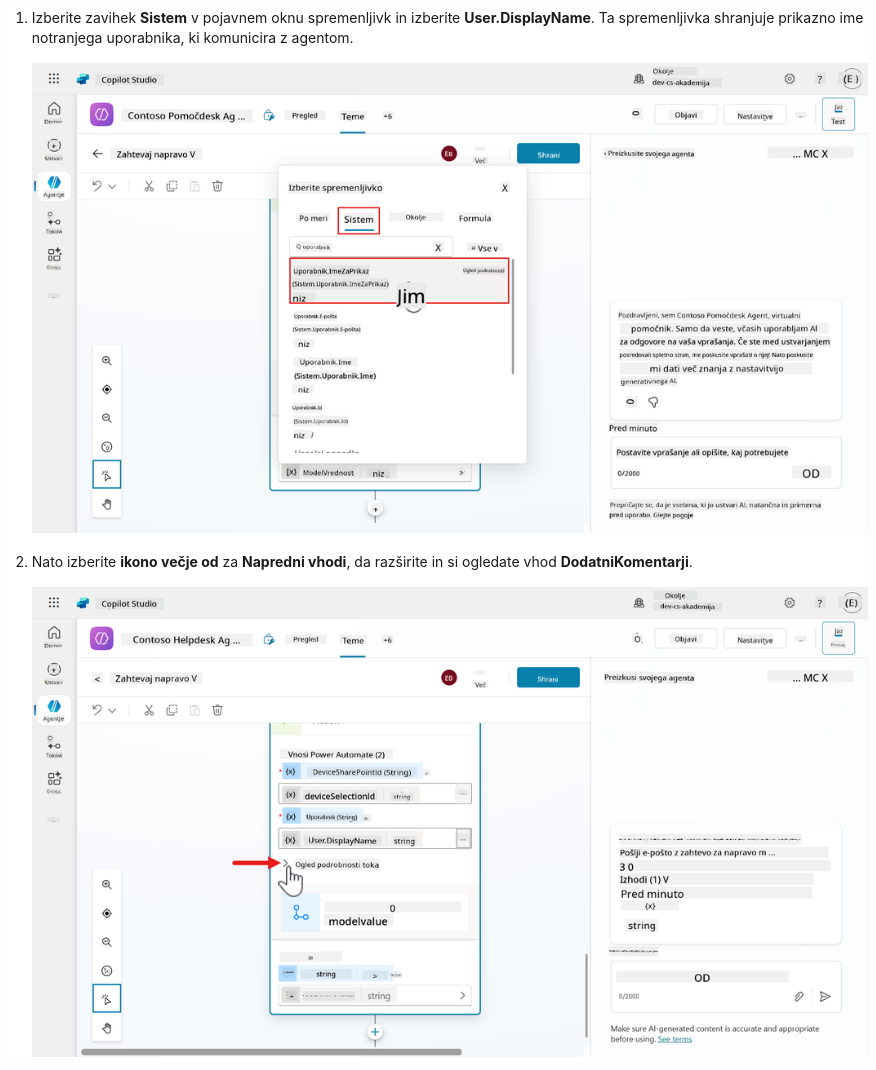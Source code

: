 1. Izberite zavihek **Sistem** v pojavnem oknu spremenljivk in izberite **User.DisplayName**. Ta spremenljivka shranjuje prikazno ime notranjega uporabnika, ki komunicira z agentom.

    ![Izberite sistemsko spremenljivko User.DisplayName](../../../../../translated_images/9.2_08_SelectUser.DisplayNameVariable.926a2a7560402fbd7b224e2bf0ff11df9e5612803b7ce51e36f58201a09bbfd7.sl.png)

1. Nato izberite **ikono večje od** za **Napredni vhodi**, da razširite in si ogledate vhod **DodatniKomentarji**.

    ![Razširi napredne vhode](../../../../../translated_images/9.2_09_ExpandAdvancedInputs.bded22f83fe4eb21237daa254725e12a81ea75be34bcb0e8ab322037a4e6f418.sl.png)
